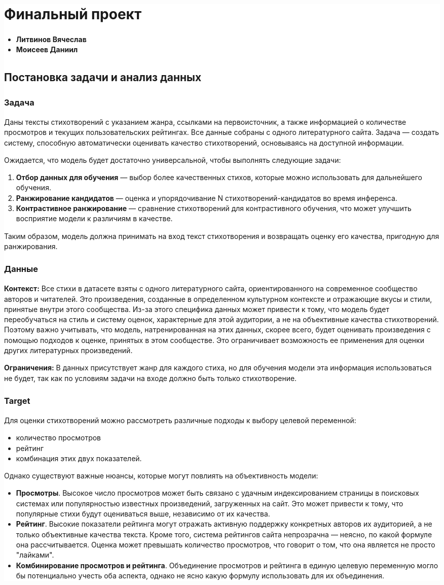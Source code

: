 # Финальный проект

- **Литвинов Вячеслав**
- **Моисеев Даниил**

## Постановка задачи и анализ данных

### Задача

Даны тексты стихотворений с указанием жанра, ссылками на первоисточник, а также информацией о количестве просмотров и текущих пользовательских рейтингах. Все данные собраны с одного литературного сайта. Задача — создать систему, способную автоматически оценивать качество стихотворений, основываясь на доступной информации.

Ожидается, что модель будет достаточно универсальной, чтобы выполнять следующие задачи:

1. **Отбор данных для обучения** — выбор более качественных стихов, которые можно использовать для дальнейшего обучения.
2. **Ранжирование кандидатов** — оценка и упорядочивание N стихотворений-кандидатов во время инференса.
3. **Контрастивное ранжирование** — сравнение стихотворений для контрастивного обучения, что может улучшить восприятие модели к различиям в качестве.

Таким образом, модель должна принимать на вход текст стихотворения и возвращать оценку его качества, пригодную для ранжирования.

### Данные

**Контекст:** Все стихи в датасете взяты с одного литературного сайта, ориентированного на современное сообщество авторов и читателей. Это произведения, созданные в определенном культурном контексте и отражающие вкусы и стили, принятые внутри этого сообщества. Из-за этого специфика данных может привести к тому, что модель будет переобучаться на стиль и систему оценок, характерные для этой аудитории, а не на объективные качества стихотворений. Поэтому важно учитывать, что модель, натренированная на этих данных, скорее всего, будет оценивать произведения с помощью подходов к оценке, принятых в этом сообществе. Это ограничивает возможность ее применения для оценки других литературных произведений.

**Ограничения:** В данных присутствует жанр для каждого стиха, но для обучения модели эта информация использоваться не будет, так как по условиям задачи на входе должно быть только стихотворение.

### Target

Для оценки стихотворений можно рассмотреть различные подходы к выбору целевой переменной:

- количество просмотров
- рейтинг
- комбинация этих двух показателей.

Однако существуют важные нюансы, которые могут повлиять на объективность модели:

- **Просмотры**. Высокое число просмотров может быть связано с удачным индексированием страницы в поисковых системах или популярностью известных произведений, загруженных на сайт. Это может привести к тому, что популярные стихи будут оцениваться выше, независимо от их качества.
- **Рейтинг**. Высокие показатели рейтинга могут отражать активную поддержку конкретных авторов их аудиторией, а не только объективные качества текста. Кроме того, система рейтингов сайта непрозрачна — неясно, по какой формуле она рассчитывается. Оценка может превышать количество просмотров, что говорит о том, что она является не просто "лайками".
- **Комбинирование просмотров и рейтинга**. Объединение просмотров и рейтинга в единую целевую переменную могло бы потенциально учесть оба аспекта, однако не ясно какую формулу использовать для их объединения.

